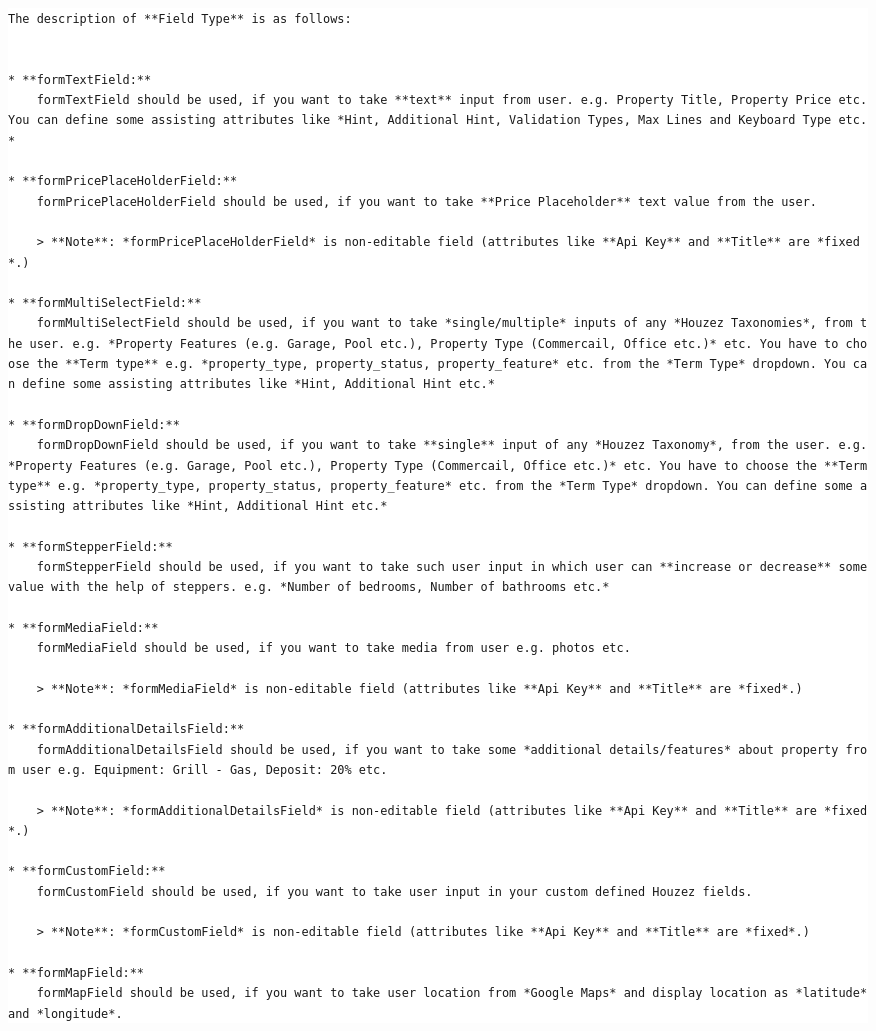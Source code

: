     The description of **Field Type** is as follows: 


    * **formTextField:**   
        formTextField should be used, if you want to take **text** input from user. e.g. Property Title, Property Price etc. You can define some assisting attributes like *Hint, Additional Hint, Validation Types, Max Lines and Keyboard Type etc.*

    * **formPricePlaceHolderField:**   
        formPricePlaceHolderField should be used, if you want to take **Price Placeholder** text value from the user.

        > **Note**: *formPricePlaceHolderField* is non-editable field (attributes like **Api Key** and **Title** are *fixed*.)

    * **formMultiSelectField:**  
        formMultiSelectField should be used, if you want to take *single/multiple* inputs of any *Houzez Taxonomies*, from the user. e.g. *Property Features (e.g. Garage, Pool etc.), Property Type (Commercail, Office etc.)* etc. You have to choose the **Term type** e.g. *property_type, property_status, property_feature* etc. from the *Term Type* dropdown. You can define some assisting attributes like *Hint, Additional Hint etc.*

    * **formDropDownField:**  
        formDropDownField should be used, if you want to take **single** input of any *Houzez Taxonomy*, from the user. e.g. *Property Features (e.g. Garage, Pool etc.), Property Type (Commercail, Office etc.)* etc. You have to choose the **Term type** e.g. *property_type, property_status, property_feature* etc. from the *Term Type* dropdown. You can define some assisting attributes like *Hint, Additional Hint etc.*

    * **formStepperField:**  
        formStepperField should be used, if you want to take such user input in which user can **increase or decrease** some value with the help of steppers. e.g. *Number of bedrooms, Number of bathrooms etc.*

    * **formMediaField:**  
        formMediaField should be used, if you want to take media from user e.g. photos etc.

        > **Note**: *formMediaField* is non-editable field (attributes like **Api Key** and **Title** are *fixed*.)

    * **formAdditionalDetailsField:**  
        formAdditionalDetailsField should be used, if you want to take some *additional details/features* about property from user e.g. Equipment: Grill - Gas, Deposit: 20% etc.

        > **Note**: *formAdditionalDetailsField* is non-editable field (attributes like **Api Key** and **Title** are *fixed*.)

    * **formCustomField:**  
        formCustomField should be used, if you want to take user input in your custom defined Houzez fields.

        > **Note**: *formCustomField* is non-editable field (attributes like **Api Key** and **Title** are *fixed*.)
    
    * **formMapField:**  
        formMapField should be used, if you want to take user location from *Google Maps* and display location as *latitude* and *longitude*.
